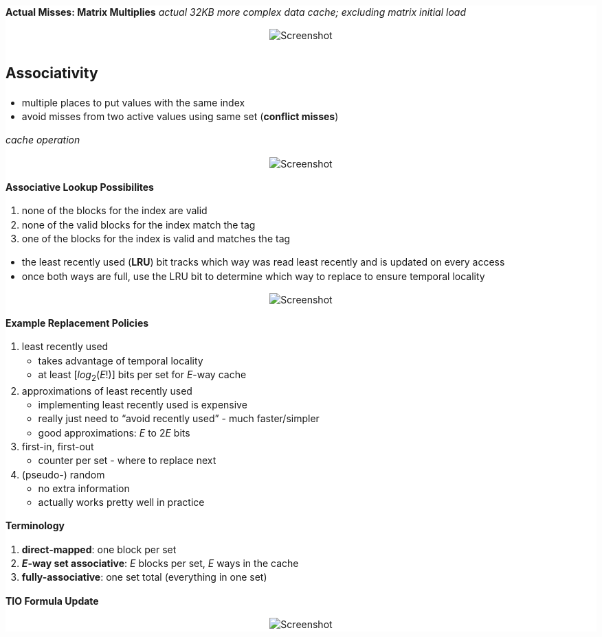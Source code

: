 **Actual Misses: Matrix Multiplies**
*actual 32KB more complex data cache; excluding matrix initial load*
<div style="text-align: center;">
  <img src="{{ '/images/Screenshot 2024-10-13 at 10.03.25 PM.png' | relative_url}}" alt="Screenshot">
</div>

## Associativity
- multiple places to put values with the same index
- avoid misses from two active values using same set (**conflict misses**)

*cache operation*
<div style="text-align: center;">
  <img src="{{ '/images/Screenshot 2024-10-14 at 8.27.43 PM.png' | relative_url}}" alt="Screenshot" width="400">
</div>

**Associative Lookup Possibilites**
1. none of the blocks for the index are valid
2. none of the valid blocks for the index match the tag
3. one of the blocks for the index is valid and matches the tag

- the least recently used (**LRU**) bit tracks which way was read least recently and is updated on every access
- once both ways are full, use the LRU bit to determine which way to replace to ensure temporal locality
<div style="text-align: center;">
  <img src="{{ '/images/Screenshot 2024-10-14 at 8.32.05 PM.png' | relative_url}}" alt="Screenshot">
</div>

**Example Replacement Policies**
1. least recently used
	- takes advantage of temporal locality
	- at least $[log_2(E!)]$ bits per set for $E$-way cache
2. approximations of least recently used
	- implementing least recently used is expensive
	- really just need to “avoid recently used” - much faster/simpler
	- good approximations: $E$ to $2E$ bits
3. first-in, first-out
	- counter per set - where to replace next
4. (pseudo-) random
	- no extra information
	- actually works pretty well in practice

**Terminology**
1. **direct-mapped**: one block per set
2. **$E$-way set associative**: $E$ blocks per set, $E$ ways in the cache
3. **fully-associative**: one set total (everything in one set)

**TIO Formula Update**
<div style="text-align: center;">
  <img src="{{ '/images/Screenshot 2024-10-14 at 8.47.43 PM.png' | relative_url}}" alt="Screenshot" width="400">
</div>

